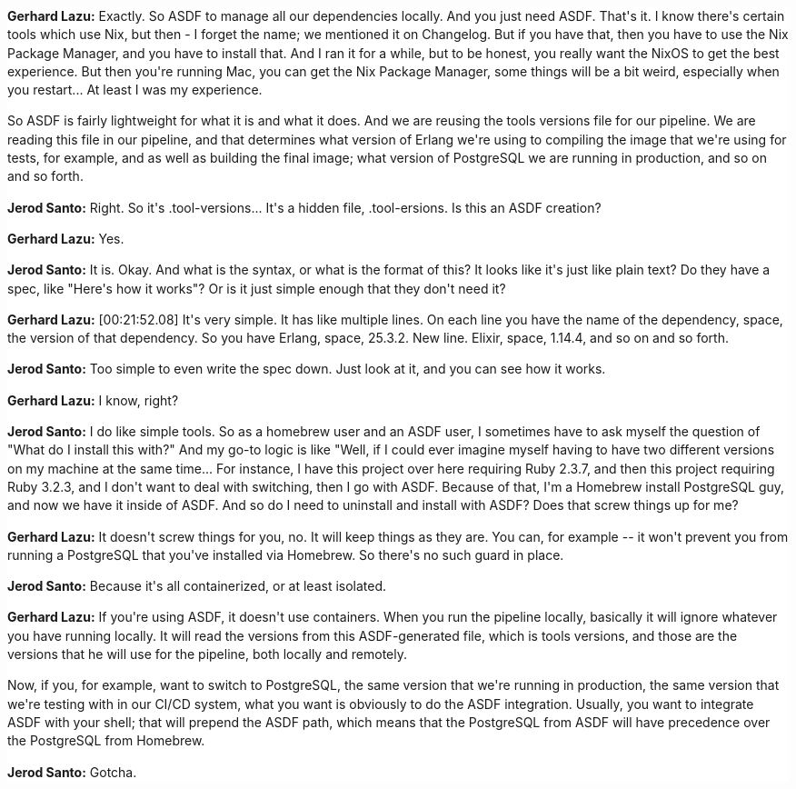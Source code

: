 **Gerhard Lazu:** Exactly. So ASDF to manage all our dependencies locally. And you just need ASDF. That's it. I know there's certain tools which use Nix, but then - I forget the name; we mentioned it on Changelog. But if you have that, then you have to use the Nix Package Manager, and you have to install that. And I ran it for a while, but to be honest, you really want the NixOS to get the best experience. But then you're running Mac, you can get the Nix Package Manager, some things will be a bit weird, especially when you restart... At least I was my experience.

So ASDF is fairly lightweight for what it is and what it does. And we are reusing the tools versions file for our pipeline. We are reading this file in our pipeline, and that determines what version of Erlang we're using to compiling the image that we're using for tests, for example, and as well as building the final image; what version of PostgreSQL we are running in production, and so on and so forth.

**Jerod Santo:** Right. So it's .tool-versions... It's a hidden file, .tool-ersions. Is this an ASDF creation?

**Gerhard Lazu:** Yes.

**Jerod Santo:** It is. Okay. And what is the syntax, or what is the format of this? It looks like it's just like plain text? Do they have a spec, like "Here's how it works"? Or is it just simple enough that they don't need it?

**Gerhard Lazu:** \[00:21:52.08\] It's very simple. It has like multiple lines. On each line you have the name of the dependency, space, the version of that dependency. So you have Erlang, space, 25.3.2. New line. Elixir, space, 1.14.4, and so on and so forth.

**Jerod Santo:** Too simple to even write the spec down. Just look at it, and you can see how it works.

**Gerhard Lazu:** I know, right?

**Jerod Santo:** I do like simple tools. So as a homebrew user and an ASDF user, I sometimes have to ask myself the question of "What do I install this with?" And my go-to logic is like "Well, if I could ever imagine myself having to have two different versions on my machine at the same time... For instance, I have this project over here requiring Ruby 2.3.7, and then this project requiring Ruby 3.2.3, and I don't want to deal with switching, then I go with ASDF. Because of that, I'm a Homebrew install PostgreSQL guy, and now we have it inside of ASDF. And so do I need to uninstall and install with ASDF? Does that screw things up for me?

**Gerhard Lazu:** It doesn't screw things for you, no. It will keep things as they are. You can, for example -- it won't prevent you from running a PostgreSQL that you've installed via Homebrew. So there's no such guard in place.

**Jerod Santo:** Because it's all containerized, or at least isolated.

**Gerhard Lazu:** If you're using ASDF, it doesn't use containers. When you run the pipeline locally, basically it will ignore whatever you have running locally. It will read the versions from this ASDF-generated file, which is tools versions, and those are the versions that he will use for the pipeline, both locally and remotely.

Now, if you, for example, want to switch to PostgreSQL, the same version that we're running in production, the same version that we're testing with in our CI/CD system, what you want is obviously to do the ASDF integration. Usually, you want to integrate ASDF with your shell; that will prepend the ASDF path, which means that the PostgreSQL from ASDF will have precedence over the PostgreSQL from Homebrew.

**Jerod Santo:** Gotcha.
